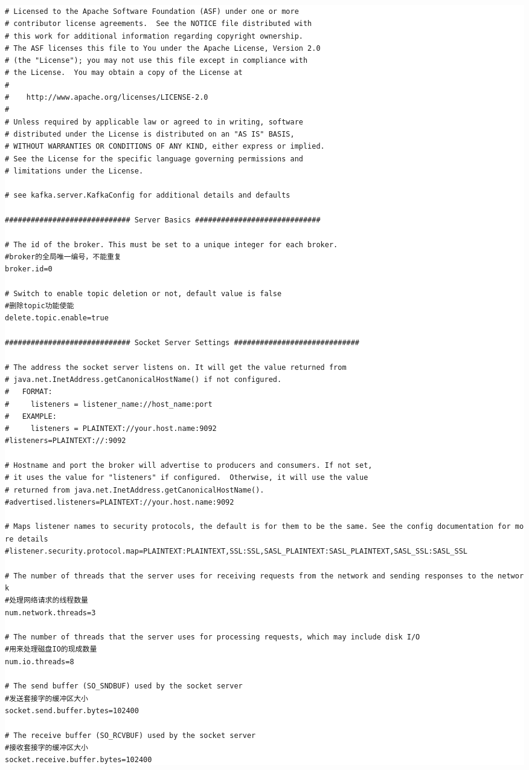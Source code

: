 ```properties
# Licensed to the Apache Software Foundation (ASF) under one or more
# contributor license agreements.  See the NOTICE file distributed with
# this work for additional information regarding copyright ownership.
# The ASF licenses this file to You under the Apache License, Version 2.0
# (the "License"); you may not use this file except in compliance with
# the License.  You may obtain a copy of the License at
#
#    http://www.apache.org/licenses/LICENSE-2.0
#
# Unless required by applicable law or agreed to in writing, software
# distributed under the License is distributed on an "AS IS" BASIS,
# WITHOUT WARRANTIES OR CONDITIONS OF ANY KIND, either express or implied.
# See the License for the specific language governing permissions and
# limitations under the License.

# see kafka.server.KafkaConfig for additional details and defaults

############################# Server Basics #############################

# The id of the broker. This must be set to a unique integer for each broker.
#broker的全局唯一编号，不能重复
broker.id=0

# Switch to enable topic deletion or not, default value is false
#删除topic功能使能
delete.topic.enable=true

############################# Socket Server Settings #############################

# The address the socket server listens on. It will get the value returned from 
# java.net.InetAddress.getCanonicalHostName() if not configured.
#   FORMAT:
#     listeners = listener_name://host_name:port
#   EXAMPLE:
#     listeners = PLAINTEXT://your.host.name:9092
#listeners=PLAINTEXT://:9092

# Hostname and port the broker will advertise to producers and consumers. If not set, 
# it uses the value for "listeners" if configured.  Otherwise, it will use the value
# returned from java.net.InetAddress.getCanonicalHostName().
#advertised.listeners=PLAINTEXT://your.host.name:9092

# Maps listener names to security protocols, the default is for them to be the same. See the config documentation for more details
#listener.security.protocol.map=PLAINTEXT:PLAINTEXT,SSL:SSL,SASL_PLAINTEXT:SASL_PLAINTEXT,SASL_SSL:SASL_SSL

# The number of threads that the server uses for receiving requests from the network and sending responses to the network
#处理网络请求的线程数量
num.network.threads=3

# The number of threads that the server uses for processing requests, which may include disk I/O
#用来处理磁盘IO的现成数量
num.io.threads=8

# The send buffer (SO_SNDBUF) used by the socket server
#发送套接字的缓冲区大小
socket.send.buffer.bytes=102400

# The receive buffer (SO_RCVBUF) used by the socket server
#接收套接字的缓冲区大小
socket.receive.buffer.bytes=102400
```